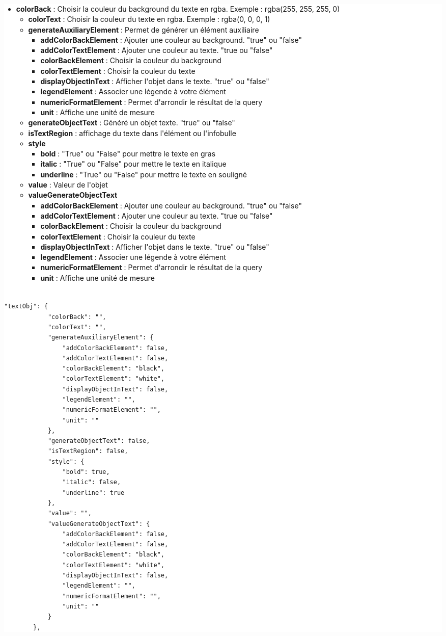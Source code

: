 
- **colorBack** : Choisir la couleur du background du texte en rgba. Exemple : rgba(255, 255, 255, 0)
  - **colorText** : Choisir la couleur du texte en rgba. Exemple : rgba(0, 0, 0, 1)
  - **generateAuxiliaryElement** : Permet de générer un élément auxiliaire
    - **addColorBackElement** : Ajouter une couleur au background. "true" ou "false"
    - **addColorTextElement** : Ajouter une couleur au texte. "true ou "false"
    - **colorBackElement** : Choisir la couleur du background
    - **colorTextElement** : Choisir la couleur du texte
    - **displayObjectInText** : Afficher l'objet dans le texte. "true" ou "false"
    - **legendElement** : Associer une légende à votre élément
    - **numericFormatElement** : Permet d'arrondir le résultat de la query
    - **unit** : Affiche une unité de mesure
  - **generateObjectText** : Généré un objet texte. "true" ou "false"
  - **isTextRegion** : affichage du texte dans l'élément ou l'infobulle
  - **style**
    - **bold** : "True" ou "False" pour mettre le texte en gras
    - **italic** : "True" ou "False" pour mettre le texte en italique
    - **underline** : "True" ou "False" pour mettre le texte en souligné
  - **value** : Valeur de l'objet
  - **valueGenerateObjectText**
    - **addColorBackElement** : Ajouter une couleur au background. "true" ou "false"
    - **addColorTextElement** : Ajouter une couleur au texte. "true ou "false"
    - **colorBackElement** : Choisir la couleur du background
    - **colorTextElement** : Choisir la couleur du texte
    - **displayObjectInText** : Afficher l'objet dans le texte. "true" ou "false"
    - **legendElement** : Associer une légende à votre élément
    - **numericFormatElement** : Permet d'arrondir le résultat de la query
    - **unit** : Affiche une unité de mesure

```

"textObj": {
            "colorBack": "",
            "colorText": "",
            "generateAuxiliaryElement": {
                "addColorBackElement": false,
                "addColorTextElement": false,
                "colorBackElement": "black",
                "colorTextElement": "white",
                "displayObjectInText": false,
                "legendElement": "",
                "numericFormatElement": "",
                "unit": ""
            },
            "generateObjectText": false,
            "isTextRegion": false,
            "style": {
                "bold": true,
                "italic": false,
                "underline": true
            },
            "value": "",
            "valueGenerateObjectText": {
                "addColorBackElement": false,
                "addColorTextElement": false,
                "colorBackElement": "black",
                "colorTextElement": "white",
                "displayObjectInText": false,
                "legendElement": "",
                "numericFormatElement": "",
                "unit": ""
            }
        },
```
